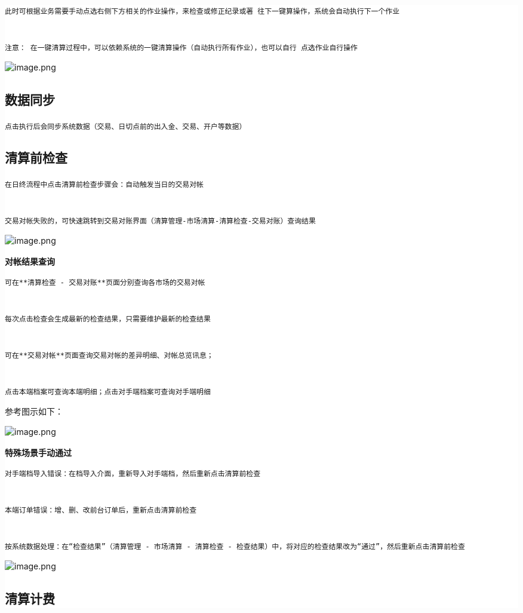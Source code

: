     此时可根据业务需要手动点选右侧下方相关的作业操作，来检查或修正纪录或著 往下一键算操作，系统会自动执行下一个作业


    注意： 在一键清算过程中，可以依赖系统的一键清算操作（自动执行所有作业），也可以自行 点选作业自行操作


![image.png](/assets/c65d31717eb8b11da5a39cf3ee1ac25d.png)


## 数据同步


    点击执行后会同步系统数据（交易、日切点前的出入金、交易、开户等数据）


## 清算前检查


    在日终流程中点击清算前检查步骤会：自动触发当日的交易对帐


    交易对帐失败的，可快速跳转到交易对账界面（清算管理-市场清算-清算检查-交易对账）查询结果


![image.png](/assets/1b5ad9e6b8268dc1b2bee13b2d996bf3.png)


**对帐结果查询**


    可在**清算检查 - 交易对账**页面分别查询各市场的交易对帐


    每次点击检查会生成最新的检查结果，只需要维护最新的检查结果


    可在**交易对帐**页面查询交易对帐的差异明细、对帐总览讯息；


    点击本端档案可查询本端明细；点击对手端档案可查询对手端明细


参考图示如下：


![image.png](/assets/4de9eccd336420d92afc412be8795b62.png)


**特殊场景手动通过**


    对手端档导入错误：在档导入介面，重新导入对手端档，然后重新点击清算前检查 


    本端订单错误：增、删、改前台订单后，重新点击清算前检查 


    按系统数据处理：在“检查结果”（清算管理 - 市场清算 - 清算检查 - 检查结果）中，将对应的检查结果改为“通过”，然后重新点击清算前检查


![image.png](/assets/5688ed1812c2614517d9376ab6f31aeb.png)


## 清算计费

